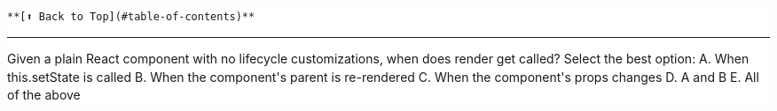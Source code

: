     **[⬆ Back to Top](#table-of-contents)**

---

Given a plain React component with no lifecycle customizations,
when does render get called?
Select the best option:
A. When this.setState is called
B. When the component's parent is re-rendered
C. When the component's props changes
D.
A and B
E. All of the above
